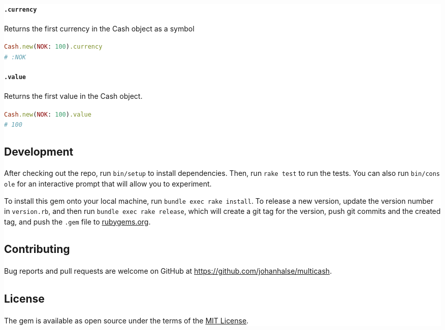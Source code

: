 #### `.currency`

Returns the first currency in the Cash object as a symbol

```ruby
Cash.new(NOK: 100).currency
# :NOK
```

#### `.value`

Returns the first value in the Cash object.

```ruby
Cash.new(NOK: 100).value
# 100
```

## Development

After checking out the repo, run `bin/setup` to install dependencies. Then, run `rake test` to run the tests. You can also run `bin/console` for an interactive prompt that will allow you to experiment.

To install this gem onto your local machine, run `bundle exec rake install`. To release a new version, update the version number in `version.rb`, and then run `bundle exec rake release`, which will create a git tag for the version, push git commits and the created tag, and push the `.gem` file to [rubygems.org](https://rubygems.org).

## Contributing

Bug reports and pull requests are welcome on GitHub at https://github.com/johanhalse/multicash.

## License

The gem is available as open source under the terms of the [MIT License](https://opensource.org/licenses/MIT).
